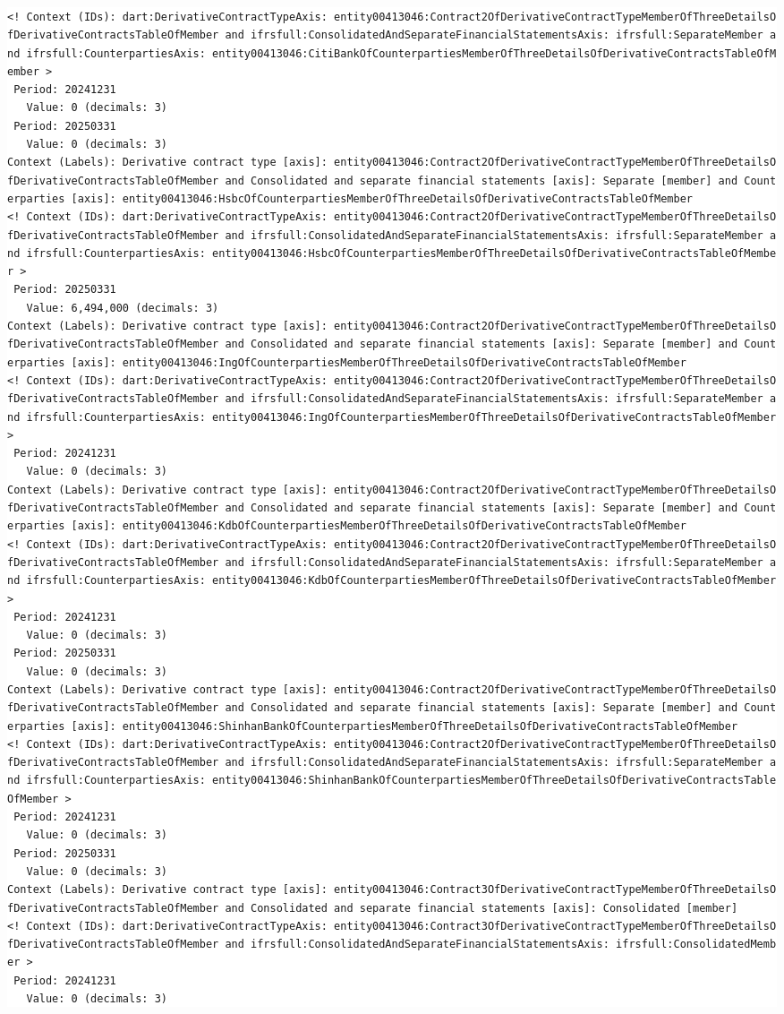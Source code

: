 ```text
<! Context (IDs): dart:DerivativeContractTypeAxis: entity00413046:Contract2OfDerivativeContractTypeMemberOfThreeDetailsOfDerivativeContractsTableOfMember and ifrsfull:ConsolidatedAndSeparateFinancialStatementsAxis: ifrsfull:SeparateMember and ifrsfull:CounterpartiesAxis: entity00413046:CitiBankOfCounterpartiesMemberOfThreeDetailsOfDerivativeContractsTableOfMember >
 Period: 20241231
   Value: 0 (decimals: 3)
 Period: 20250331
   Value: 0 (decimals: 3)
Context (Labels): Derivative contract type [axis]: entity00413046:Contract2OfDerivativeContractTypeMemberOfThreeDetailsOfDerivativeContractsTableOfMember and Consolidated and separate financial statements [axis]: Separate [member] and Counterparties [axis]: entity00413046:HsbcOfCounterpartiesMemberOfThreeDetailsOfDerivativeContractsTableOfMember
<! Context (IDs): dart:DerivativeContractTypeAxis: entity00413046:Contract2OfDerivativeContractTypeMemberOfThreeDetailsOfDerivativeContractsTableOfMember and ifrsfull:ConsolidatedAndSeparateFinancialStatementsAxis: ifrsfull:SeparateMember and ifrsfull:CounterpartiesAxis: entity00413046:HsbcOfCounterpartiesMemberOfThreeDetailsOfDerivativeContractsTableOfMember >
 Period: 20250331
   Value: 6,494,000 (decimals: 3)
Context (Labels): Derivative contract type [axis]: entity00413046:Contract2OfDerivativeContractTypeMemberOfThreeDetailsOfDerivativeContractsTableOfMember and Consolidated and separate financial statements [axis]: Separate [member] and Counterparties [axis]: entity00413046:IngOfCounterpartiesMemberOfThreeDetailsOfDerivativeContractsTableOfMember
<! Context (IDs): dart:DerivativeContractTypeAxis: entity00413046:Contract2OfDerivativeContractTypeMemberOfThreeDetailsOfDerivativeContractsTableOfMember and ifrsfull:ConsolidatedAndSeparateFinancialStatementsAxis: ifrsfull:SeparateMember and ifrsfull:CounterpartiesAxis: entity00413046:IngOfCounterpartiesMemberOfThreeDetailsOfDerivativeContractsTableOfMember >
 Period: 20241231
   Value: 0 (decimals: 3)
Context (Labels): Derivative contract type [axis]: entity00413046:Contract2OfDerivativeContractTypeMemberOfThreeDetailsOfDerivativeContractsTableOfMember and Consolidated and separate financial statements [axis]: Separate [member] and Counterparties [axis]: entity00413046:KdbOfCounterpartiesMemberOfThreeDetailsOfDerivativeContractsTableOfMember
<! Context (IDs): dart:DerivativeContractTypeAxis: entity00413046:Contract2OfDerivativeContractTypeMemberOfThreeDetailsOfDerivativeContractsTableOfMember and ifrsfull:ConsolidatedAndSeparateFinancialStatementsAxis: ifrsfull:SeparateMember and ifrsfull:CounterpartiesAxis: entity00413046:KdbOfCounterpartiesMemberOfThreeDetailsOfDerivativeContractsTableOfMember >
 Period: 20241231
   Value: 0 (decimals: 3)
 Period: 20250331
   Value: 0 (decimals: 3)
Context (Labels): Derivative contract type [axis]: entity00413046:Contract2OfDerivativeContractTypeMemberOfThreeDetailsOfDerivativeContractsTableOfMember and Consolidated and separate financial statements [axis]: Separate [member] and Counterparties [axis]: entity00413046:ShinhanBankOfCounterpartiesMemberOfThreeDetailsOfDerivativeContractsTableOfMember
<! Context (IDs): dart:DerivativeContractTypeAxis: entity00413046:Contract2OfDerivativeContractTypeMemberOfThreeDetailsOfDerivativeContractsTableOfMember and ifrsfull:ConsolidatedAndSeparateFinancialStatementsAxis: ifrsfull:SeparateMember and ifrsfull:CounterpartiesAxis: entity00413046:ShinhanBankOfCounterpartiesMemberOfThreeDetailsOfDerivativeContractsTableOfMember >
 Period: 20241231
   Value: 0 (decimals: 3)
 Period: 20250331
   Value: 0 (decimals: 3)
Context (Labels): Derivative contract type [axis]: entity00413046:Contract3OfDerivativeContractTypeMemberOfThreeDetailsOfDerivativeContractsTableOfMember and Consolidated and separate financial statements [axis]: Consolidated [member]
<! Context (IDs): dart:DerivativeContractTypeAxis: entity00413046:Contract3OfDerivativeContractTypeMemberOfThreeDetailsOfDerivativeContractsTableOfMember and ifrsfull:ConsolidatedAndSeparateFinancialStatementsAxis: ifrsfull:ConsolidatedMember >
 Period: 20241231
   Value: 0 (decimals: 3)
```